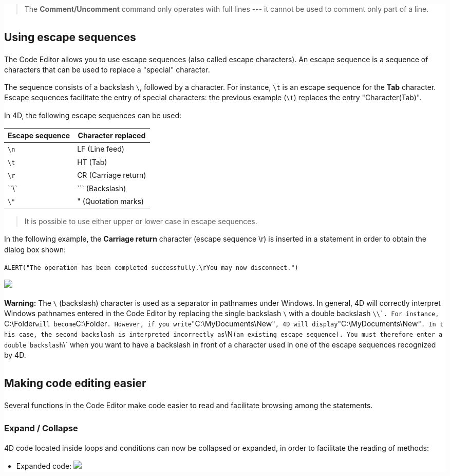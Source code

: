 > The **Comment/Uncomment** command only operates with full lines --- it cannot be used to comment only part of a line.

## Using escape sequences

The Code Editor allows you to use escape sequences (also called escape characters). An escape sequence is a sequence of characters that can be used to replace a "special" character.

The sequence consists of a backslash `\`, followed by a character. For instance, `\t` is an escape sequence for the **Tab** character. Escape sequences facilitate the entry of special characters: the previous example (`\t`) replaces the entry "Character(Tab)".

In 4D, the following escape sequences can be used:

| Escape sequence               | Character replaced   |
| ----------------------------- | -------------------- |
| `\n`                         | LF (Line feed)       |
| `\t`                         | HT (Tab)             |
| `\r`                         | CR (Carriage return) |
| ``\\` |``&#96; (Backslash) |                      |
| `\"`                         | " (Quotation marks)  |


> It is possible to use either upper or lower case in escape sequences.

In the following example, the **Carriage return** character (escape sequence \r) is inserted in a statement in order to obtain the dialog box shown:

`ALERT("The operation has been completed successfully.\rYou may now disconnect.")`

![](assets/en/code-editor/carriage-return.png)

**Warning:** The `\` (backslash) character is used as a separator in pathnames under Windows. In general, 4D will correctly interpret Windows pathnames entered in the Code Editor by replacing the single backslash `\` with a double backslash ``\\`. For instance,``C:\Folder`will become`C:\\Folder`. However, if you write`"C:\MyDocuments\New"`, 4D will display`"C:\\MyDocuments\New"`. In this case, the second backslash is interpreted incorrectly as`\N`(an existing escape sequence). You must therefore enter a double backslash`\\` when you want to have a backslash in front of a character used in one of the escape sequences recognized by 4D.

## Making code editing easier

Several functions in the Code Editor make code easier to read and facilitate browsing among the statements.

### Expand / Collapse

4D code located inside loops and conditions can now be collapsed or expanded, in order to facilitate the reading of methods:

* Expanded code: ![](assets/en/code-editor/expanded-code.png)
